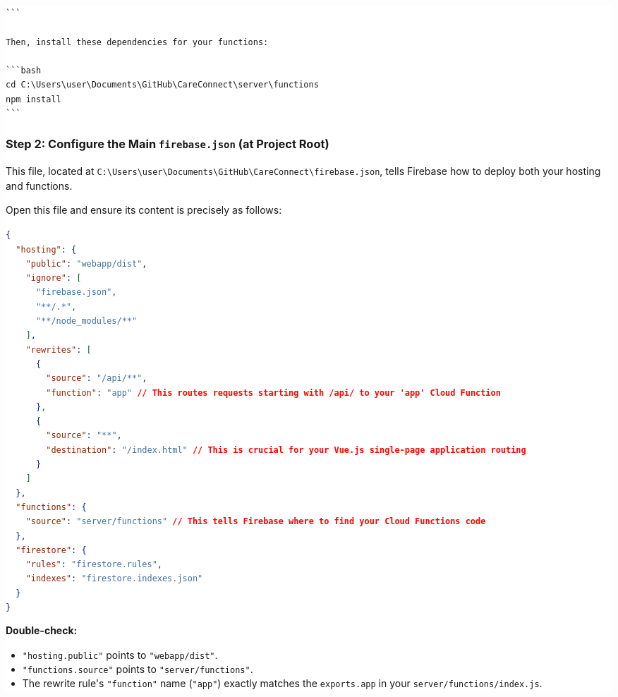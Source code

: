     ```

    Then, install these dependencies for your functions:

    ```bash
    cd C:\Users\user\Documents\GitHub\CareConnect\server\functions
    npm install
    ```

### Step 2: Configure the Main `firebase.json` (at Project Root)

This file, located at `C:\Users\user\Documents\GitHub\CareConnect\firebase.json`, tells Firebase how to deploy both your hosting and functions.

Open this file and ensure its content is precisely as follows:

```json
{
  "hosting": {
    "public": "webapp/dist",
    "ignore": [
      "firebase.json",
      "**/.*",
      "**/node_modules/**"
    ],
    "rewrites": [
      {
        "source": "/api/**",
        "function": "app" // This routes requests starting with /api/ to your 'app' Cloud Function
      },
      {
        "source": "**",
        "destination": "/index.html" // This is crucial for your Vue.js single-page application routing
      }
    ]
  },
  "functions": {
    "source": "server/functions" // This tells Firebase where to find your Cloud Functions code
  },
  "firestore": {
    "rules": "firestore.rules",
    "indexes": "firestore.indexes.json"
  }
}
```

**Double-check:**

  * `"hosting.public"` points to `"webapp/dist"`.
  * `"functions.source"` points to `"server/functions"`.
  * The rewrite rule's `"function"` name (`"app"`) exactly matches the `exports.app` in your `server/functions/index.js`.
